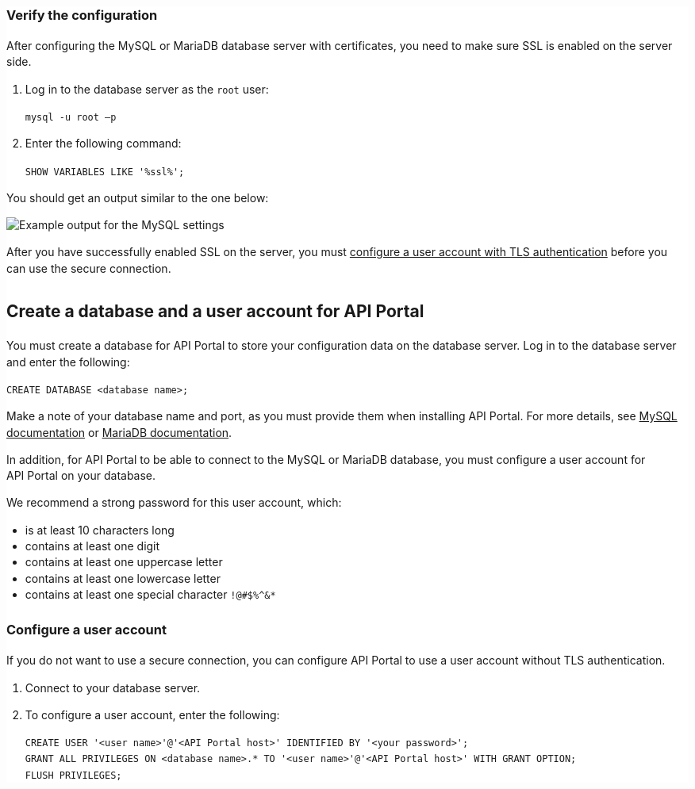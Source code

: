 ### Verify the configuration

After configuring the MySQL or MariaDB database server with certificates, you need to make sure SSL is enabled on the server side.

1. Log in to the database server as the `root` user:

   ```none
   mysql -u root –p
   ```
2. Enter the following command:

   ```
   SHOW VARIABLES LIKE '%ssl%';
   ```

You should get an output similar to the one below:

![Example output for the MySQL settings](/Images/APIPortal/mysql_ssl_settings.png)

After you have successfully enabled SSL on the server, you must [configure a user account with TLS authentication](#configure-a-user-account-with-tls-authentication) before you can use the secure connection.

## Create a database and a user account for API Portal

You must create a database for API Portal to store your configuration data on the database server. Log in to the database server and enter the following:

```mysql
CREATE DATABASE <database name>;
```

Make a note of your database name and port, as you must provide them when installing API Portal. For more details, see [MySQL documentation](https://dev.mysql.com/doc/refman/5.6/en/) or [MariaDB documentation](https://mariadb.com/kb/en/mariadb/documentation/).

In addition, for API Portal to be able to connect to the MySQL or MariaDB database, you must configure a user account for API Portal on your database.

We recommend a strong password for this user account, which:

* is at least 10 characters long
* contains at least one digit
* contains at least one uppercase letter
* contains at least one lowercase letter
* contains at least one special character `!@#$%^&*`

### Configure a user account

If you do not want to use a secure connection, you can configure API Portal to use a user account without TLS authentication.

1. Connect to your database server.
2. To configure a user account, enter the following:

   ```mysql
   CREATE USER '<user name>'@'<API Portal host>' IDENTIFIED BY '<your password>';
   GRANT ALL PRIVILEGES ON <database name>.* TO '<user name>'@'<API Portal host>' WITH GRANT OPTION;
   FLUSH PRIVILEGES;
   ```
